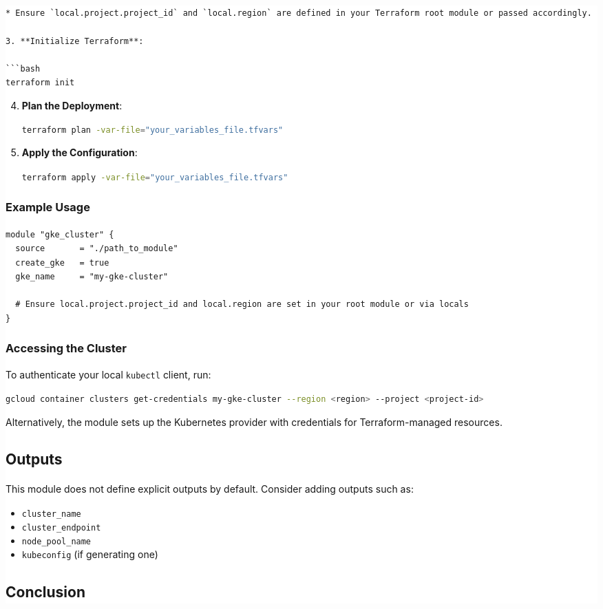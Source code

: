    ```hcl
   * Ensure `local.project.project_id` and `local.region` are defined in your Terraform root module or passed accordingly.

3. **Initialize Terraform**:

   ```bash
   terraform init
   ```

4. **Plan the Deployment**:

   ```bash
   terraform plan -var-file="your_variables_file.tfvars"
   ```

5. **Apply the Configuration**:

   ```bash
   terraform apply -var-file="your_variables_file.tfvars"
   ```

### Example Usage

```hcl
module "gke_cluster" {
  source       = "./path_to_module"
  create_gke   = true
  gke_name     = "my-gke-cluster"

  # Ensure local.project.project_id and local.region are set in your root module or via locals
}
```

### Accessing the Cluster

To authenticate your local `kubectl` client, run:

```bash
gcloud container clusters get-credentials my-gke-cluster --region <region> --project <project-id>
```

Alternatively, the module sets up the Kubernetes provider with credentials for Terraform-managed resources.

## Outputs

This module does not define explicit outputs by default. Consider adding outputs such as:

* `cluster_name`
* `cluster_endpoint`
* `node_pool_name`
* `kubeconfig` (if generating one)

## Conclusion
